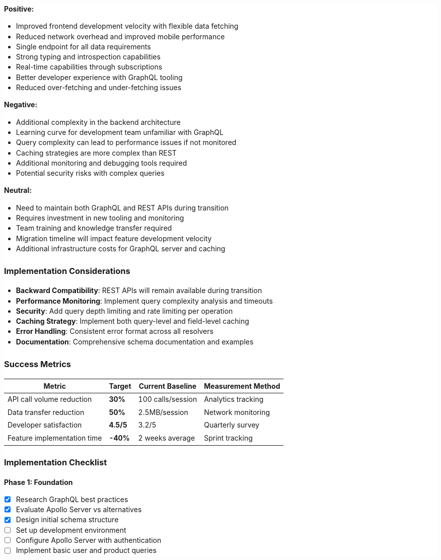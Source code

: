 **Positive:**
* Improved frontend development velocity with flexible data fetching
* Reduced network overhead and improved mobile performance
* Single endpoint for all data requirements
* Strong typing and introspection capabilities
* Real-time capabilities through subscriptions
* Better developer experience with GraphQL tooling
* Reduced over-fetching and under-fetching issues

**Negative:**
* Additional complexity in the backend architecture
* Learning curve for development team unfamiliar with GraphQL
* Query complexity can lead to performance issues if not monitored
* Caching strategies are more complex than REST
* Additional monitoring and debugging tools required
* Potential security risks with complex queries

**Neutral:**
* Need to maintain both GraphQL and REST APIs during transition
* Requires investment in new tooling and monitoring
* Team training and knowledge transfer required
* Migration timeline will impact feature development velocity
* Additional infrastructure costs for GraphQL server and caching

### Implementation Considerations
* **Backward Compatibility**: REST APIs will remain available during transition
* **Performance Monitoring**: Implement query complexity analysis and timeouts
* **Security**: Add query depth limiting and rate limiting per operation
* **Caching Strategy**: Implement both query-level and field-level caching
* **Error Handling**: Consistent error format across all resolvers
* **Documentation**: Comprehensive schema documentation and examples

### Success Metrics

| Metric | Target | Current Baseline | Measurement Method |
|--------|---------|------------------|-------------------|
| API call volume reduction | **30%** | 100 calls/session | Analytics tracking |
| Data transfer reduction | **50%** | 2.5MB/session | Network monitoring |
| Developer satisfaction | **4.5/5** | 3.2/5 | Quarterly survey |
| Feature implementation time | **-40%** | 2 weeks average | Sprint tracking |

### Implementation Checklist

**Phase 1: Foundation**
- [x] Research GraphQL best practices
- [x] Evaluate Apollo Server vs alternatives  
- [x] Design initial schema structure
- [ ] Set up development environment
- [ ] Configure Apollo Server with authentication
- [ ] Implement basic user and product queries

